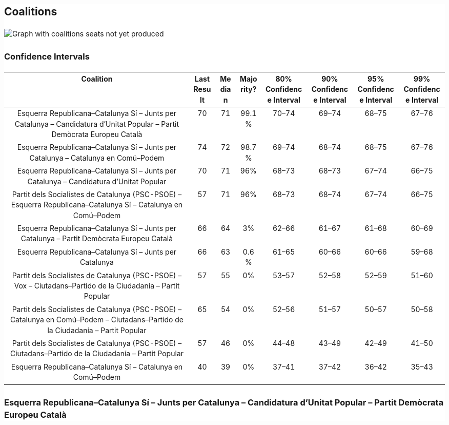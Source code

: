 
## Coalitions

![Graph with coalitions seats not yet produced](2021-02-14-GESOP-coalitions-seats.png "Coalitions Seats")

### Confidence Intervals

| Coalition | Last Result | Median | Majority? | 80% Confidence Interval | 90% Confidence Interval | 95% Confidence Interval | 99% Confidence Interval |
|:---------:|:-----------:|:------:|:---------:|:-----------------------:|:-----------------------:|:-----------------------:|:-----------------------:|
| Esquerra Republicana–Catalunya Sí – Junts per Catalunya – Candidatura d’Unitat Popular – Partit Demòcrata Europeu Català | 70 | 71 | 99.1% | 70–74 | 69–74 | 68–75 | 67–76 |
| Esquerra Republicana–Catalunya Sí – Junts per Catalunya – Catalunya en Comú–Podem | 74 | 72 | 98.7% | 69–74 | 68–74 | 68–75 | 67–76 |
| Esquerra Republicana–Catalunya Sí – Junts per Catalunya – Candidatura d’Unitat Popular | 70 | 71 | 96% | 68–73 | 68–73 | 67–74 | 66–75 |
| Partit dels Socialistes de Catalunya (PSC-PSOE) – Esquerra Republicana–Catalunya Sí – Catalunya en Comú–Podem | 57 | 71 | 96% | 68–73 | 68–74 | 67–74 | 66–75 |
| Esquerra Republicana–Catalunya Sí – Junts per Catalunya – Partit Demòcrata Europeu Català | 66 | 64 | 3% | 62–66 | 61–67 | 61–68 | 60–69 |
| Esquerra Republicana–Catalunya Sí – Junts per Catalunya | 66 | 63 | 0.6% | 61–65 | 60–66 | 60–66 | 59–68 |
| Partit dels Socialistes de Catalunya (PSC-PSOE) – Vox – Ciutadans–Partido de la Ciudadanía – Partit Popular | 57 | 55 | 0% | 53–57 | 52–58 | 52–59 | 51–60 |
| Partit dels Socialistes de Catalunya (PSC-PSOE) – Catalunya en Comú–Podem – Ciutadans–Partido de la Ciudadanía – Partit Popular | 65 | 54 | 0% | 52–56 | 51–57 | 50–57 | 50–58 |
| Partit dels Socialistes de Catalunya (PSC-PSOE) – Ciutadans–Partido de la Ciudadanía – Partit Popular | 57 | 46 | 0% | 44–48 | 43–49 | 42–49 | 41–50 |
| Esquerra Republicana–Catalunya Sí – Catalunya en Comú–Podem | 40 | 39 | 0% | 37–41 | 37–42 | 36–42 | 35–43 |

### Esquerra Republicana–Catalunya Sí – Junts per Catalunya – Candidatura d’Unitat Popular – Partit Demòcrata Europeu Català

